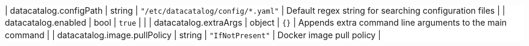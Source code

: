 | datacatalog.configPath                                                 | string | `"/etc/datacatalog/config/*.yaml"`                                                                                                                                                                                                                                                                                                                                                                                                                                                                                                                                                                                                                                                                                                                                                                                                                                                                                                                                                                                                                                                                  | Default regex string for searching configuration files                                                                                                                                                                                                                                                                 |
| datacatalog.enabled                                                    | bool   | `true`                                                                                                                                                                                                                                                                                                                                                                                                                                                                                                                                                                                                                                                                                                                                                                                                                                                                                                                                                                                                                                                                                              |                                                                                                                                                                                                                                                                                                                        |
| datacatalog.extraArgs                                                  | object | `{}`                                                                                                                                                                                                                                                                                                                                                                                                                                                                                                                                                                                                                                                                                                                                                                                                                                                                                                                                                                                                                                                                                                | Appends extra command line arguments to the main command                                                                                                                                                                                                                                                               |
| datacatalog.image.pullPolicy                                           | string | `"IfNotPresent"`                                                                                                                                                                                                                                                                                                                                                                                                                                                                                                                                                                                                                                                                                                                                                                                                                                                                                                                                                                                                                                                                                    | Docker image pull policy                                                                                                                                                                                                                                                                                               |